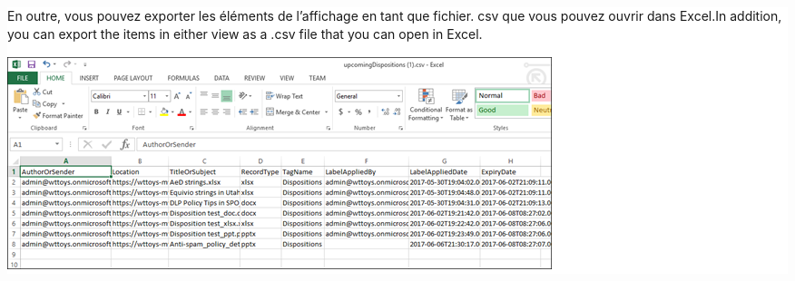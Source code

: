 <span data-ttu-id="f0750-183">En outre, vous pouvez exporter les éléments de l’affichage en tant que fichier. csv que vous pouvez ouvrir dans Excel.</span><span class="sxs-lookup"><span data-stu-id="f0750-183">In addition, you can export the items in either view as a .csv file that you can open in Excel.</span></span>
  
![Données de disposition exportées dans Excel](../media/08e3bc09-b132-47b4-a051-a590b697e725.png)
  

